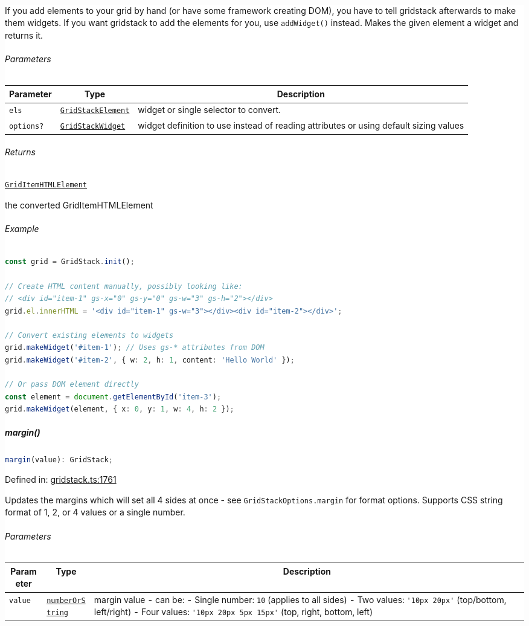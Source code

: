 If you add elements to your grid by hand (or have some framework creating DOM), you have to tell gridstack afterwards to make them widgets.
If you want gridstack to add the elements for you, use `addWidget()` instead.
Makes the given element a widget and returns it.

###### Parameters

| Parameter  | Type                                    | Description                                                                           |
| ---------- | --------------------------------------- | ------------------------------------------------------------------------------------- |
| `els`      | [`GridStackElement`](#gridstackelement) | widget or single selector to convert.                                                 |
| `options?` | [`GridStackWidget`](#gridstackwidget)   | widget definition to use instead of reading attributes or using default sizing values |

###### Returns

[`GridItemHTMLElement`](#griditemhtmlelement)

the converted GridItemHTMLElement

###### Example

```ts
const grid = GridStack.init();

// Create HTML content manually, possibly looking like:
// <div id="item-1" gs-x="0" gs-y="0" gs-w="3" gs-h="2"></div>
grid.el.innerHTML = '<div id="item-1" gs-w="3"></div><div id="item-2"></div>';

// Convert existing elements to widgets
grid.makeWidget('#item-1'); // Uses gs-* attributes from DOM
grid.makeWidget('#item-2', { w: 2, h: 1, content: 'Hello World' });

// Or pass DOM element directly
const element = document.getElementById('item-3');
grid.makeWidget(element, { x: 0, y: 1, w: 4, h: 2 });
```

##### margin()

```ts
margin(value): GridStack;
```

Defined in: [gridstack.ts:1761](https://github.com/adumesny/gridstack.js/blob/master/src/gridstack.ts#L1761)

Updates the margins which will set all 4 sides at once - see `GridStackOptions.margin` for format options.
Supports CSS string format of 1, 2, or 4 values or a single number.

###### Parameters

| Parameter | Type                                | Description                                                                                                                                                                               |
| --------- | ----------------------------------- | ----------------------------------------------------------------------------------------------------------------------------------------------------------------------------------------- |
| `value`   | [`numberOrString`](#numberorstring) | margin value - can be: - Single number: `10` (applies to all sides) - Two values: `'10px 20px'` (top/bottom, left/right) - Four values: `'10px 20px 5px 15px'` (top, right, bottom, left) |
